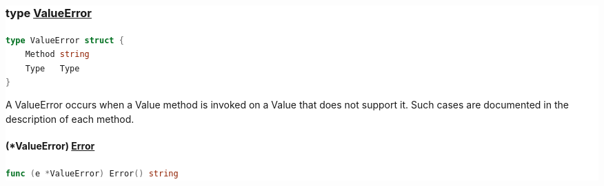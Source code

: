 ### type [ValueError](https://cs.opensource.google/go/go/+/go1.20.1:src/syscall/js/js.go;l=548) 

``` go linenums="1"
type ValueError struct {
	Method string
	Type   Type
}
```

A ValueError occurs when a Value method is invoked on a Value that does not support it. Such cases are documented in the description of each method.

#### (*ValueError) [Error](https://cs.opensource.google/go/go/+/go1.20.1:src/syscall/js/js.go;l=553) 

``` go linenums="1"
func (e *ValueError) Error() string
```